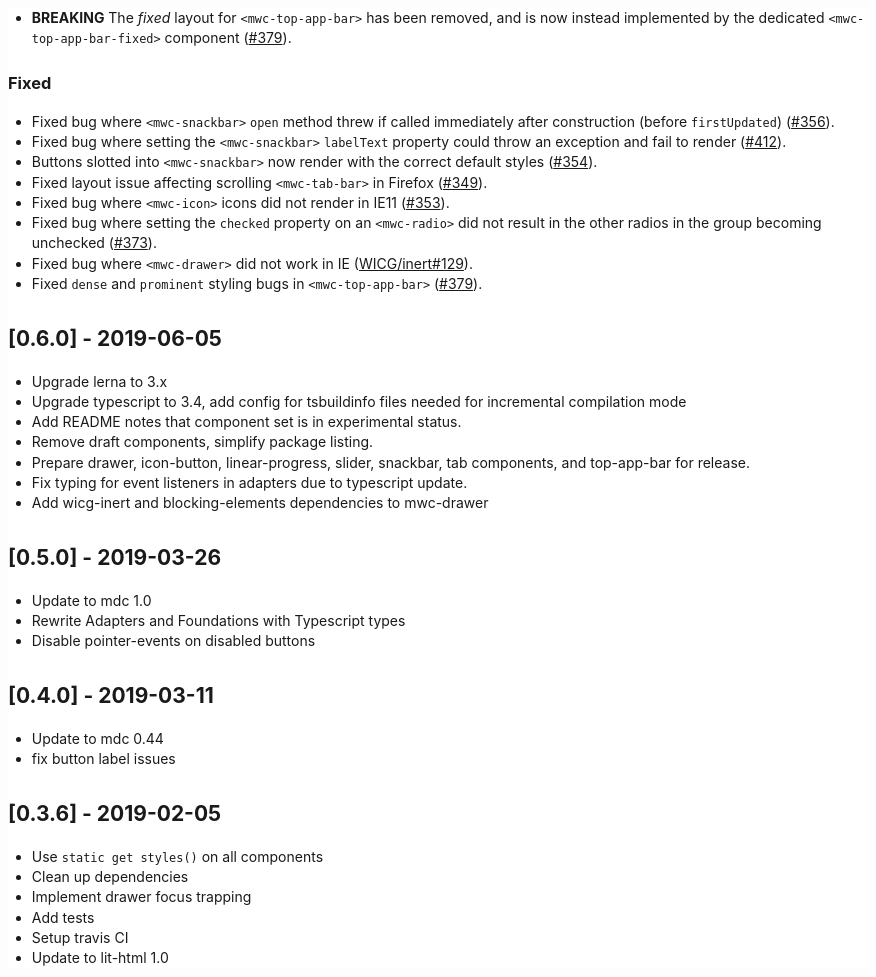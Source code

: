 
- **BREAKING** The *fixed* layout for `<mwc-top-app-bar>` has been removed, and
  is now instead implemented by the dedicated `<mwc-top-app-bar-fixed>`
  component
  ([#379](https://github.com/material-components/material-components-web-components/pull/379)).

### Fixed

- Fixed bug where `<mwc-snackbar>` `open` method threw if called immediately
  after construction (before `firstUpdated`)
  ([#356](https://github.com/material-components/material-components-web-components/pull/356)).
- Fixed bug where setting the `<mwc-snackbar>` `labelText` property could throw
  an exception and fail to render
  ([#412](https://github.com/material-components/material-components-web-components/pull/412)).
- Buttons slotted into `<mwc-snackbar>` now render with the correct default
  styles
  ([#354](https://github.com/material-components/material-components-web-components/pull/354)).
- Fixed layout issue affecting scrolling `<mwc-tab-bar>` in Firefox
  ([#349](https://github.com/material-components/material-components-web-components/pull/349)).
- Fixed bug where `<mwc-icon>` icons did not render in IE11
  ([#353](https://github.com/material-components/material-components-web-components/pull/353)).
- Fixed bug where setting the `checked` property on an `<mwc-radio>` did not
  result in the other radios in the group becoming unchecked
  ([#373](https://github.com/material-components/material-components-web-components/pull/373)).
- Fixed bug where `<mwc-drawer>` did not work in IE
  ([WICG/inert#129](https://github.com/WICG/inert/pull/129)).
- Fixed `dense` and `prominent` styling bugs in `<mwc-top-app-bar>`
  ([#379](https://github.com/material-components/material-components-web-components/pull/379)).

## [0.6.0] - 2019-06-05
- Upgrade lerna to 3.x
- Upgrade typescript to 3.4, add config for tsbuildinfo files needed for incremental compilation mode
- Add README notes that component set is in experimental status.
- Remove draft components, simplify package listing.
- Prepare drawer, icon-button, linear-progress, slider, snackbar, tab components, and top-app-bar for release.
- Fix typing for event listeners in adapters due to typescript update.
- Add wicg-inert and blocking-elements dependencies to mwc-drawer

## [0.5.0] - 2019-03-26
- Update to mdc 1.0
- Rewrite Adapters and Foundations with Typescript types
- Disable pointer-events on disabled buttons

## [0.4.0] - 2019-03-11
- Update to mdc 0.44
- fix button label issues

## [0.3.6] - 2019-02-05
- Use `static get styles()` on all components
- Clean up dependencies
- Implement drawer focus trapping
- Add tests
- Setup travis CI
- Update to lit-html 1.0
